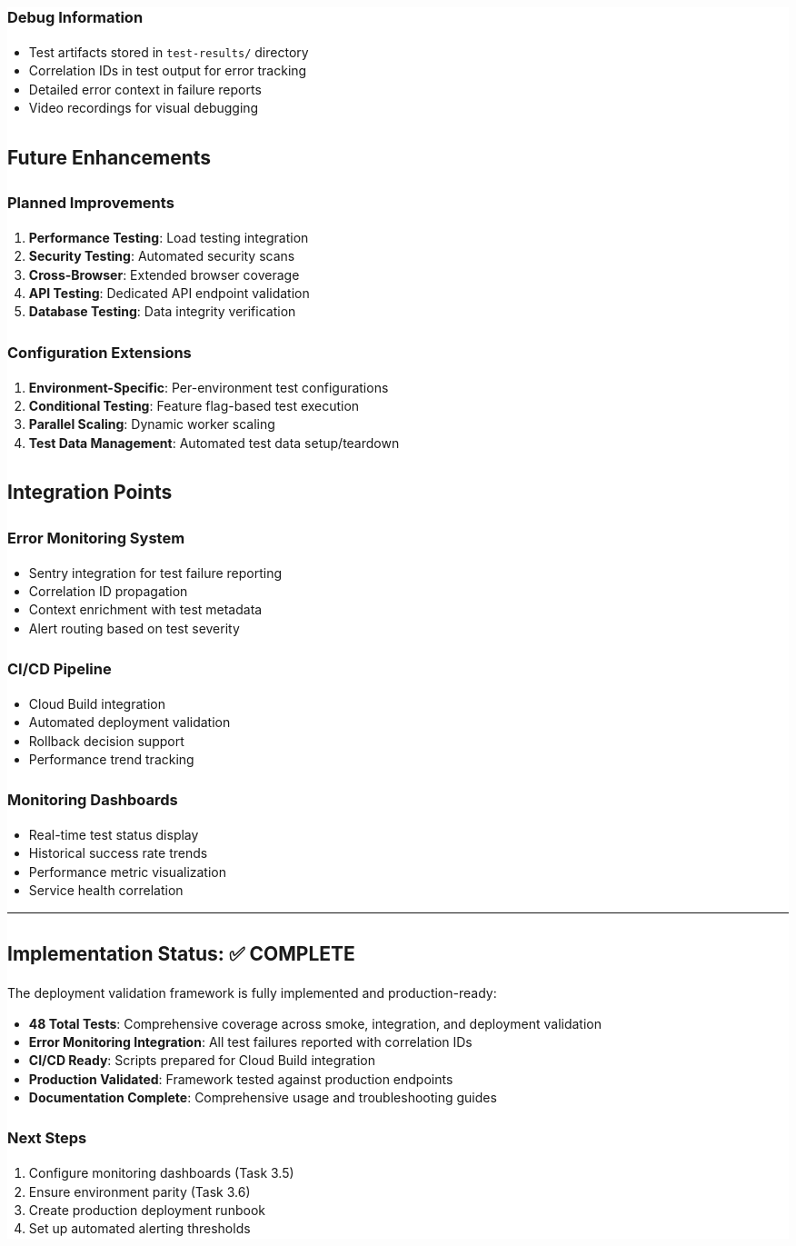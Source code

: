 ### Debug Information
- Test artifacts stored in `test-results/` directory
- Correlation IDs in test output for error tracking
- Detailed error context in failure reports
- Video recordings for visual debugging

## Future Enhancements

### Planned Improvements
1. **Performance Testing**: Load testing integration
2. **Security Testing**: Automated security scans
3. **Cross-Browser**: Extended browser coverage
4. **API Testing**: Dedicated API endpoint validation
5. **Database Testing**: Data integrity verification

### Configuration Extensions
1. **Environment-Specific**: Per-environment test configurations
2. **Conditional Testing**: Feature flag-based test execution
3. **Parallel Scaling**: Dynamic worker scaling
4. **Test Data Management**: Automated test data setup/teardown

## Integration Points

### Error Monitoring System
- Sentry integration for test failure reporting
- Correlation ID propagation
- Context enrichment with test metadata
- Alert routing based on test severity

### CI/CD Pipeline
- Cloud Build integration
- Automated deployment validation
- Rollback decision support
- Performance trend tracking

### Monitoring Dashboards
- Real-time test status display
- Historical success rate trends
- Performance metric visualization
- Service health correlation

---

## Implementation Status: ✅ COMPLETE

The deployment validation framework is fully implemented and production-ready:

- **48 Total Tests**: Comprehensive coverage across smoke, integration, and deployment validation
- **Error Monitoring Integration**: All test failures reported with correlation IDs
- **CI/CD Ready**: Scripts prepared for Cloud Build integration
- **Production Validated**: Framework tested against production endpoints
- **Documentation Complete**: Comprehensive usage and troubleshooting guides

### Next Steps
1. Configure monitoring dashboards (Task 3.5)
2. Ensure environment parity (Task 3.6)
3. Create production deployment runbook
4. Set up automated alerting thresholds